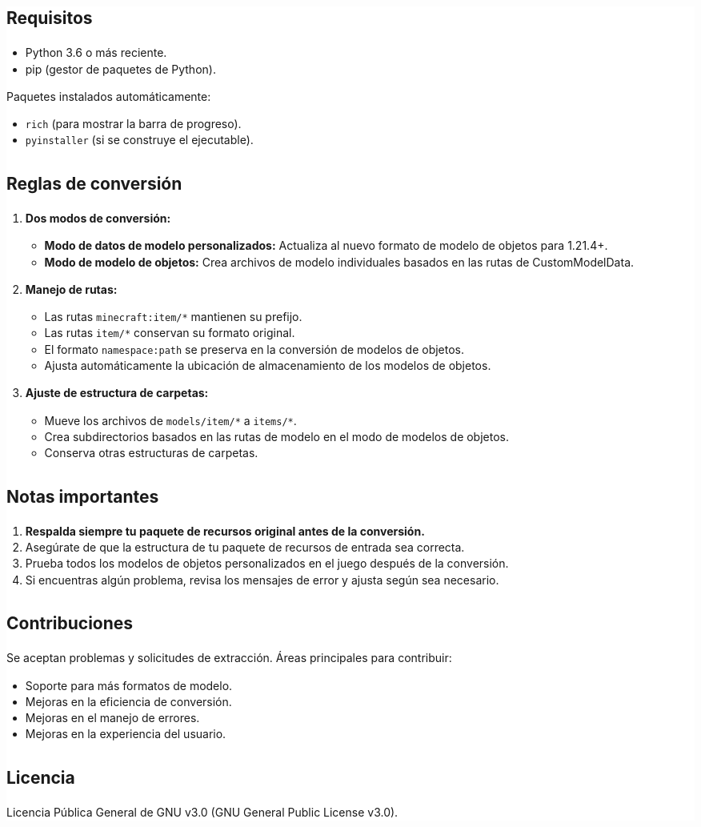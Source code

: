 ## Requisitos  

- Python 3.6 o más reciente.  
- pip (gestor de paquetes de Python).  

Paquetes instalados automáticamente:  
- `rich` (para mostrar la barra de progreso).  
- `pyinstaller` (si se construye el ejecutable). 

## Reglas de conversión

1. **Dos modos de conversión:**
   - **Modo de datos de modelo personalizados:** Actualiza al nuevo formato de modelo de objetos para 1.21.4+.
   - **Modo de modelo de objetos:** Crea archivos de modelo individuales basados en las rutas de CustomModelData.

2. **Manejo de rutas:**
   - Las rutas `minecraft:item/*` mantienen su prefijo.
   - Las rutas `item/*` conservan su formato original.
   - El formato `namespace:path` se preserva en la conversión de modelos de objetos.
   - Ajusta automáticamente la ubicación de almacenamiento de los modelos de objetos.

3. **Ajuste de estructura de carpetas:**
   - Mueve los archivos de `models/item/*` a `items/*`.
   - Crea subdirectorios basados en las rutas de modelo en el modo de modelos de objetos.
   - Conserva otras estructuras de carpetas.

## Notas importantes

1. **Respalda siempre tu paquete de recursos original antes de la conversión.**  
2. Asegúrate de que la estructura de tu paquete de recursos de entrada sea correcta.  
3. Prueba todos los modelos de objetos personalizados en el juego después de la conversión.  
4. Si encuentras algún problema, revisa los mensajes de error y ajusta según sea necesario.  

## Contribuciones

Se aceptan problemas y solicitudes de extracción. Áreas principales para contribuir:
- Soporte para más formatos de modelo.  
- Mejoras en la eficiencia de conversión.  
- Mejoras en el manejo de errores.  
- Mejoras en la experiencia del usuario.  

## Licencia

Licencia Pública General de GNU v3.0 (GNU General Public License v3.0).  
